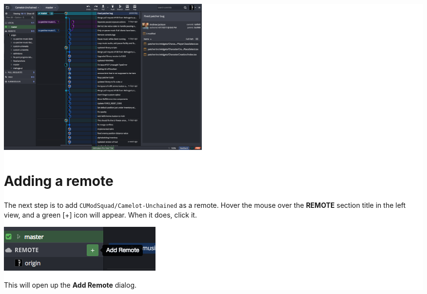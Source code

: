 <img title="Main Screen" src="./images/GitKraken-MainScreen.png" height="300">

# Adding a remote

The next step is to add ``CUModSquad/Camelot-Unchained`` as a remote.  Hover the mouse over the **REMOTE** section title in the left view, and a green [+] icon will appear.  When it does, click it.

![Add Remote](./images/GitKraken-AddRemote.png)

This will open up the **Add Remote** dialog.
